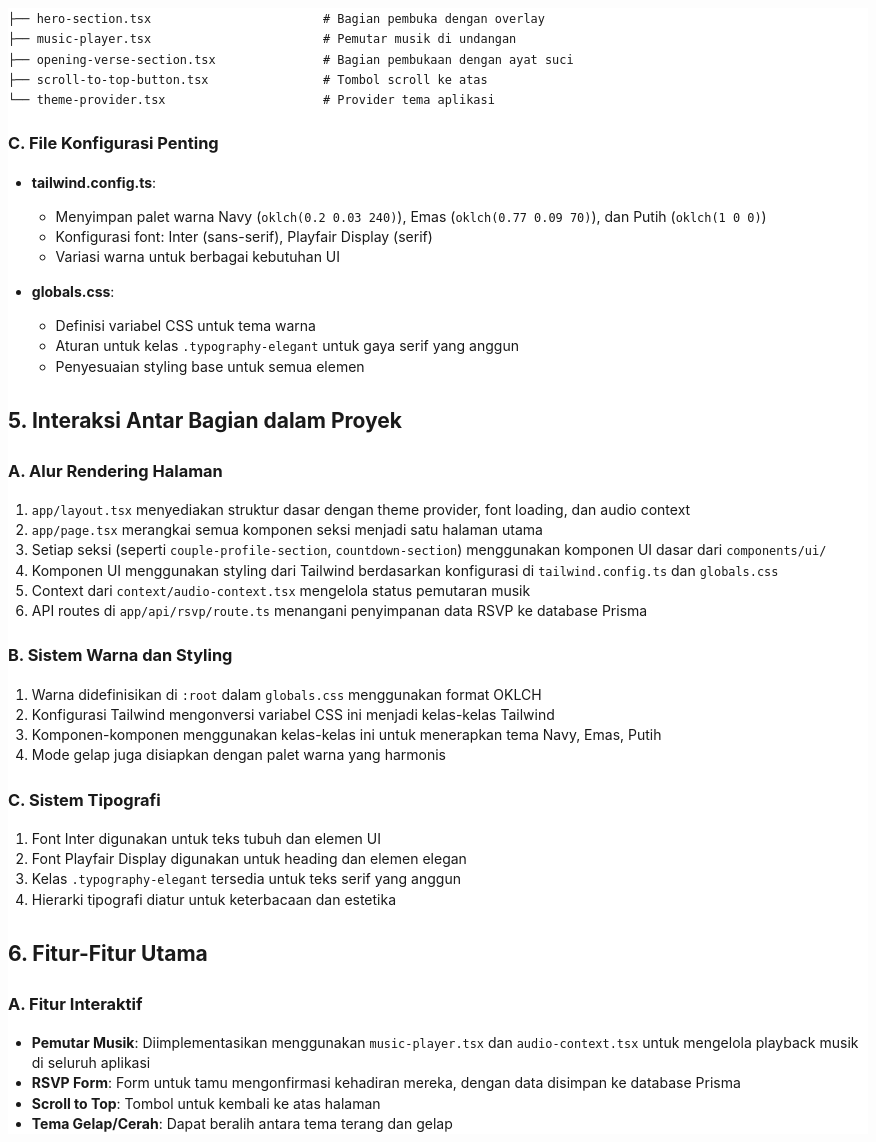```
├── hero-section.tsx                        # Bagian pembuka dengan overlay
├── music-player.tsx                        # Pemutar musik di undangan
├── opening-verse-section.tsx               # Bagian pembukaan dengan ayat suci
├── scroll-to-top-button.tsx                # Tombol scroll ke atas
└── theme-provider.tsx                      # Provider tema aplikasi
```

### C. File Konfigurasi Penting
- **tailwind.config.ts**: 
  - Menyimpan palet warna Navy (`oklch(0.2 0.03 240)`), Emas (`oklch(0.77 0.09 70)`), dan Putih (`oklch(1 0 0)`)
  - Konfigurasi font: Inter (sans-serif), Playfair Display (serif)
  - Variasi warna untuk berbagai kebutuhan UI

- **globals.css**:
  - Definisi variabel CSS untuk tema warna
  - Aturan untuk kelas `.typography-elegant` untuk gaya serif yang anggun
  - Penyesuaian styling base untuk semua elemen

## 5. Interaksi Antar Bagian dalam Proyek

### A. Alur Rendering Halaman
1. `app/layout.tsx` menyediakan struktur dasar dengan theme provider, font loading, dan audio context
2. `app/page.tsx` merangkai semua komponen seksi menjadi satu halaman utama
3. Setiap seksi (seperti `couple-profile-section`, `countdown-section`) menggunakan komponen UI dasar dari `components/ui/`
4. Komponen UI menggunakan styling dari Tailwind berdasarkan konfigurasi di `tailwind.config.ts` dan `globals.css`
5. Context dari `context/audio-context.tsx` mengelola status pemutaran musik
6. API routes di `app/api/rsvp/route.ts` menangani penyimpanan data RSVP ke database Prisma

### B. Sistem Warna dan Styling
1. Warna didefinisikan di `:root` dalam `globals.css` menggunakan format OKLCH
2. Konfigurasi Tailwind mengonversi variabel CSS ini menjadi kelas-kelas Tailwind
3. Komponen-komponen menggunakan kelas-kelas ini untuk menerapkan tema Navy, Emas, Putih
4. Mode gelap juga disiapkan dengan palet warna yang harmonis

### C. Sistem Tipografi
1. Font Inter digunakan untuk teks tubuh dan elemen UI
2. Font Playfair Display digunakan untuk heading dan elemen elegan
3. Kelas `.typography-elegant` tersedia untuk teks serif yang anggun
4. Hierarki tipografi diatur untuk keterbacaan dan estetika

## 6. Fitur-Fitur Utama

### A. Fitur Interaktif
- **Pemutar Musik**: Diimplementasikan menggunakan `music-player.tsx` dan `audio-context.tsx` untuk mengelola playback musik di seluruh aplikasi
- **RSVP Form**: Form untuk tamu mengonfirmasi kehadiran mereka, dengan data disimpan ke database Prisma
- **Scroll to Top**: Tombol untuk kembali ke atas halaman
- **Tema Gelap/Cerah**: Dapat beralih antara tema terang dan gelap

